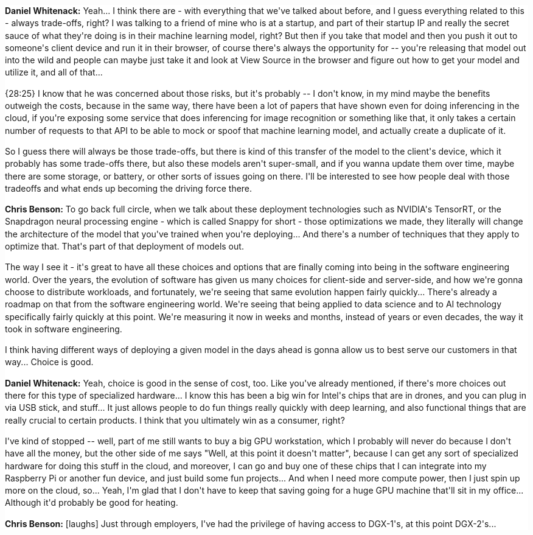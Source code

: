 **Daniel Whitenack:** Yeah... I think there are - with everything that we've talked about before, and I guess everything related to this - always trade-offs, right? I was talking to a friend of mine who is at a startup, and part of their startup IP and really the secret sauce of what they're doing is in their machine learning model, right? But then if you take that model and then you push it out to someone's client device and run it in their browser, of course there's always the opportunity for -- you're releasing that model out into the wild and people can maybe just take it and look at View Source in the browser and figure out how to get your model and utilize it, and all of that...

\{28:25\} I know that he was concerned about those risks, but it's probably -- I don't know, in my mind maybe the benefits outweigh the costs, because in the same way, there have been a lot of papers that have shown even for doing inferencing in the cloud, if you're exposing some service that does inferencing for image recognition or something like that, it only takes a certain number of requests to that API to be able to mock or spoof that machine learning model, and actually create a duplicate of it.

So I guess there will always be those trade-offs, but there is kind of this transfer of the model to the client's device, which it probably has some trade-offs there, but also these models aren't super-small, and if you wanna update them over time, maybe there are some storage, or battery, or other sorts of issues going on there. I'll be interested to see how people deal with those tradeoffs and what ends up becoming the driving force there.

**Chris Benson:** To go back full circle, when we talk about these deployment technologies such as NVIDIA's TensorRT, or the Snapdragon neural processing engine - which is called Snappy for short - those optimizations we made, they literally will change the architecture of the model that you've trained when you're deploying... And there's a number of techniques that they apply to optimize that. That's part of that deployment of models out.

The way I see it - it's great to have all these choices and options that are finally coming into being in the software engineering world. Over the years, the evolution of software has given us many choices for client-side and server-side, and how we're gonna choose to distribute workloads, and fortunately, we're seeing that same evolution happen fairly quickly... There's already a roadmap on that from the software engineering world. We're seeing that being applied to data science and to AI technology specifically fairly quickly at this point. We're measuring it now in weeks and months, instead of years or even decades, the way it took in software engineering.

I think having different ways of deploying a given model in the days ahead is gonna allow us to best serve our customers in that way... Choice is good.

**Daniel Whitenack:** Yeah, choice is good in the sense of cost, too. Like you've already mentioned, if there's more choices out there for this type of specialized hardware... I know this has been a big win for Intel's chips that are in drones, and you can plug in via USB stick, and stuff... It just allows people to do fun things really quickly with deep learning, and also functional things that are really crucial to certain products. I think that you ultimately win as a consumer, right?

I've kind of stopped -- well, part of me still wants to buy a big GPU workstation, which I probably will never do because I don't have all the money, but the other side of me says "Well, at this point it doesn't matter", because I can get any sort of specialized hardware for doing this stuff in the cloud, and moreover, I can go and buy one of these chips that I can integrate into my Raspberry Pi or another fun device, and just build some fun projects... And when I need more compute power, then I just spin up more on the cloud, so... Yeah, I'm glad that I don't have to keep that saving going for a huge GPU machine that'll sit in my office... Although it'd probably be good for heating.

**Chris Benson:** \[laughs\] Just through employers, I've had the privilege of having access to DGX-1's, at this point DGX-2's...
